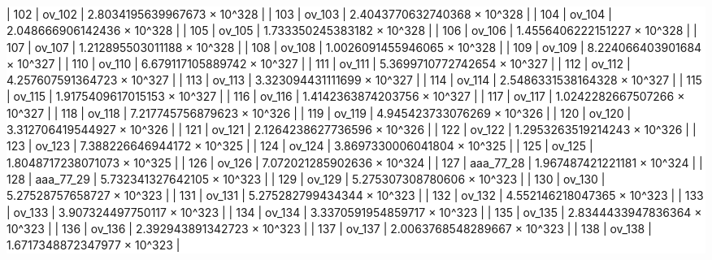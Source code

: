 | 102 | ov_102 | 2.8034195639967673 × 10^328 |
| 103 | ov_103 | 2.4043770632740368 × 10^328 |
| 104 | ov_104 | 2.048666906142436 × 10^328 |
| 105 | ov_105 | 1.733350245383182 × 10^328 |
| 106 | ov_106 | 1.4556406222151227 × 10^328 |
| 107 | ov_107 | 1.212895503011188 × 10^328 |
| 108 | ov_108 | 1.0026091455946065 × 10^328 |
| 109 | ov_109 | 8.224066403901684 × 10^327 |
| 110 | ov_110 | 6.679117105889742 × 10^327 |
| 111 | ov_111 | 5.3699710772742654 × 10^327 |
| 112 | ov_112 | 4.257607591364723 × 10^327 |
| 113 | ov_113 | 3.323094431111699 × 10^327 |
| 114 | ov_114 | 2.5486331538164328 × 10^327 |
| 115 | ov_115 | 1.9175409617015153 × 10^327 |
| 116 | ov_116 | 1.4142363874203756 × 10^327 |
| 117 | ov_117 | 1.0242282667507266 × 10^327 |
| 118 | ov_118 | 7.217745756879623 × 10^326 |
| 119 | ov_119 | 4.945423733076269 × 10^326 |
| 120 | ov_120 | 3.312706419544927 × 10^326 |
| 121 | ov_121 | 2.1264238627736596 × 10^326 |
| 122 | ov_122 | 1.2953263519214243 × 10^326 |
| 123 | ov_123 | 7.388226646944172 × 10^325 |
| 124 | ov_124 | 3.8697330006041804 × 10^325 |
| 125 | ov_125 | 1.8048717238071073 × 10^325 |
| 126 | ov_126 | 7.072021285902636 × 10^324 |
| 127 | aaa_77_28 | 1.967487421221181 × 10^324 |
| 128 | aaa_77_29 | 5.732341327642105 × 10^323 |
| 129 | ov_129 | 5.275307308780606 × 10^323 |
| 130 | ov_130 | 5.27528757658727 × 10^323 |
| 131 | ov_131 | 5.275282799434344 × 10^323 |
| 132 | ov_132 | 4.552146218047365 × 10^323 |
| 133 | ov_133 | 3.907324497750117 × 10^323 |
| 134 | ov_134 | 3.3370591954859717 × 10^323 |
| 135 | ov_135 | 2.8344433947836364 × 10^323 |
| 136 | ov_136 | 2.392943891342723 × 10^323 |
| 137 | ov_137 | 2.0063768548289667 × 10^323 |
| 138 | ov_138 | 1.6717348872347977 × 10^323 |